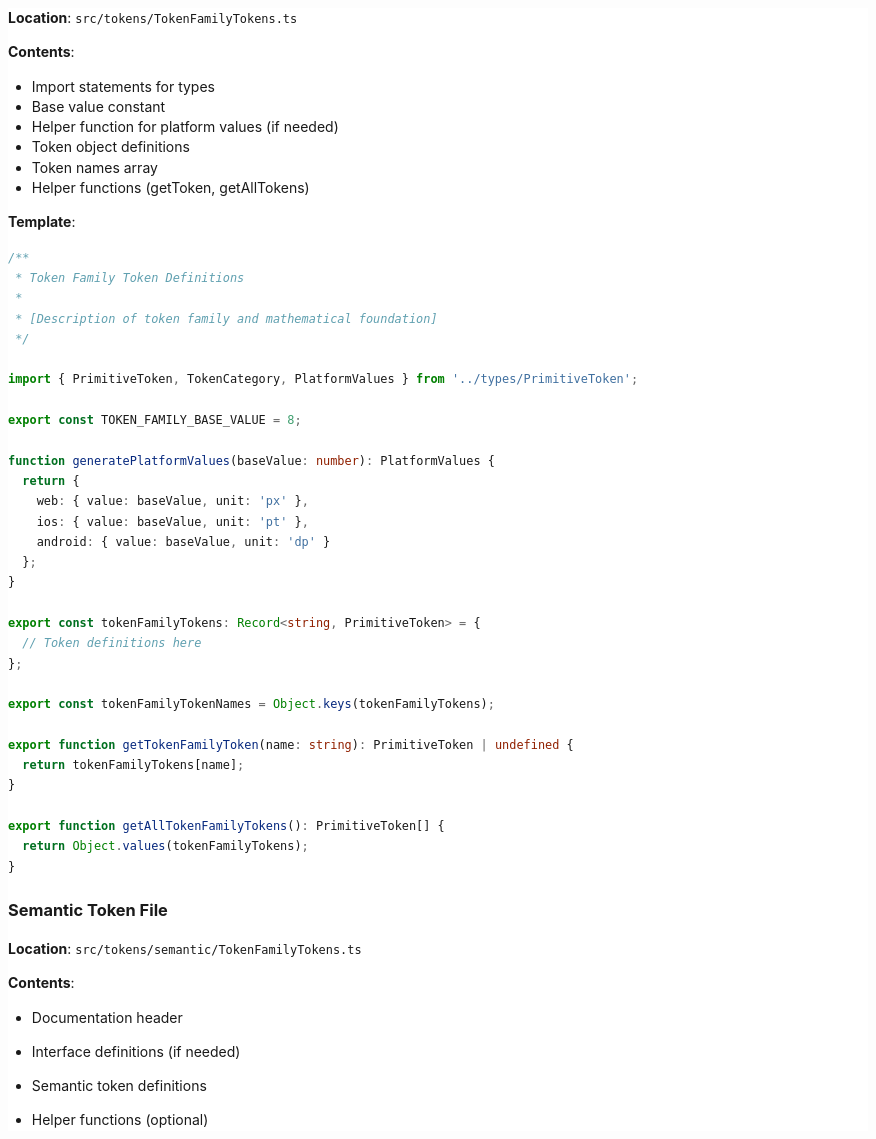 **Location**: `src/tokens/TokenFamilyTokens.ts`

**Contents**:
- Import statements for types
- Base value constant
- Helper function for platform values (if needed)
- Token object definitions
- Token names array
- Helper functions (getToken, getAllTokens)

**Template**:
```typescript
/**
 * Token Family Token Definitions
 * 
 * [Description of token family and mathematical foundation]
 */

import { PrimitiveToken, TokenCategory, PlatformValues } from '../types/PrimitiveToken';

export const TOKEN_FAMILY_BASE_VALUE = 8;

function generatePlatformValues(baseValue: number): PlatformValues {
  return {
    web: { value: baseValue, unit: 'px' },
    ios: { value: baseValue, unit: 'pt' },
    android: { value: baseValue, unit: 'dp' }
  };
}

export const tokenFamilyTokens: Record<string, PrimitiveToken> = {
  // Token definitions here
};

export const tokenFamilyTokenNames = Object.keys(tokenFamilyTokens);

export function getTokenFamilyToken(name: string): PrimitiveToken | undefined {
  return tokenFamilyTokens[name];
}

export function getAllTokenFamilyTokens(): PrimitiveToken[] {
  return Object.values(tokenFamilyTokens);
}
```

### Semantic Token File

**Location**: `src/tokens/semantic/TokenFamilyTokens.ts`

**Contents**:
- Documentation header
- Interface definitions (if needed)
- Semantic token definitions
- Helper functions (optional)


  [TokenCategory.TOKEN_FAMILY]: tokenFamilyTokens,
  [TokenCategory.TOKEN_FAMILY]: TOKEN_FAMILY_BASE_VALUE,